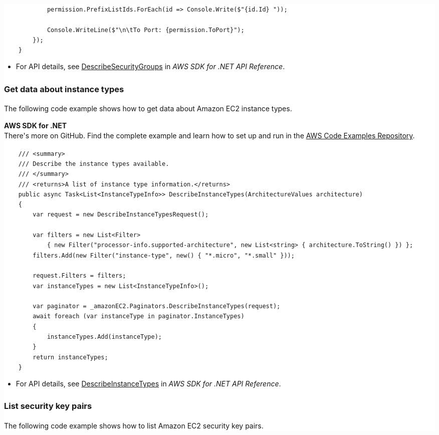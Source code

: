 ```
            permission.PrefixListIds.ForEach(id => Console.Write($"{id.Id} "));

            Console.WriteLine($"\n\tTo Port: {permission.ToPort}");
        });
    }
```
+  For API details, see [DescribeSecurityGroups](https://docs.aws.amazon.com/goto/DotNetSDKV3/ec2-2016-11-15/DescribeSecurityGroups) in *AWS SDK for \.NET API Reference*\. 

### Get data about instance types<a name="ec2_DescribeInstanceTypes_csharp_topic"></a>

The following code example shows how to get data about Amazon EC2 instance types\.

**AWS SDK for \.NET**  
 There's more on GitHub\. Find the complete example and learn how to set up and run in the [AWS Code Examples Repository](https://github.com/awsdocs/aws-doc-sdk-examples/tree/main/dotnetv3/EC2#code-examples)\. 
  

```
    /// <summary>
    /// Describe the instance types available.
    /// </summary>
    /// <returns>A list of instance type information.</returns>
    public async Task<List<InstanceTypeInfo>> DescribeInstanceTypes(ArchitectureValues architecture)
    {
        var request = new DescribeInstanceTypesRequest();

        var filters = new List<Filter>
            { new Filter("processor-info.supported-architecture", new List<string> { architecture.ToString() }) };
        filters.Add(new Filter("instance-type", new() { "*.micro", "*.small" }));

        request.Filters = filters;
        var instanceTypes = new List<InstanceTypeInfo>();

        var paginator = _amazonEC2.Paginators.DescribeInstanceTypes(request);
        await foreach (var instanceType in paginator.InstanceTypes)
        {
            instanceTypes.Add(instanceType);
        }
        return instanceTypes;
    }
```
+  For API details, see [DescribeInstanceTypes](https://docs.aws.amazon.com/goto/DotNetSDKV3/ec2-2016-11-15/DescribeInstanceTypes) in *AWS SDK for \.NET API Reference*\. 

### List security key pairs<a name="ec2_DescribeKeyPairs_csharp_topic"></a>

The following code example shows how to list Amazon EC2 security key pairs\.
